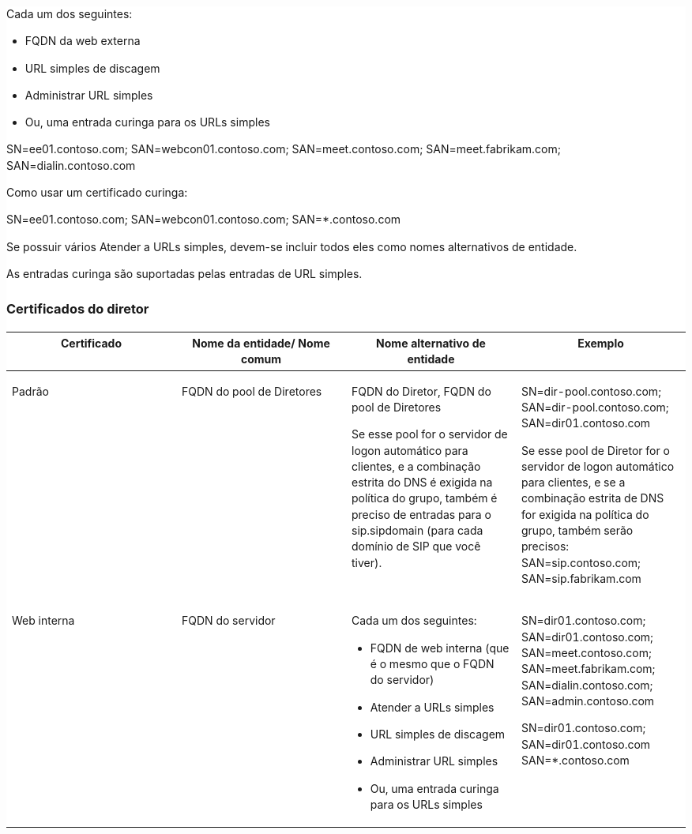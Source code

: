 <td><p>Cada um dos seguintes:</p>
<ul>
<li><p>FQDN da web externa</p></li>
<li><p>URL simples de discagem</p></li>
<li><p>Administrar URL simples</p></li>
<li><p>Ou, uma entrada curinga para os URLs simples</p></li>
</ul></td>
<td><p>SN=ee01.contoso.com; SAN=webcon01.contoso.com; SAN=meet.contoso.com; SAN=meet.fabrikam.com; SAN=dialin.contoso.com</p>
<p>Como usar um certificado curinga:</p>
<p>SN=ee01.contoso.com; SAN=webcon01.contoso.com; SAN=*.contoso.com</p></td>
<td><p>Se possuir vários Atender a URLs simples, devem-se incluir todos eles como nomes alternativos de entidade.</p>
<p>As entradas curinga são suportadas pelas entradas de URL simples.</p></td>
</tr>
</tbody>
</table>


### Certificados do diretor

<table>
<colgroup>
<col style="width: 25%" />
<col style="width: 25%" />
<col style="width: 25%" />
<col style="width: 25%" />
</colgroup>
<thead>
<tr class="header">
<th>Certificado</th>
<th>Nome da entidade/ Nome comum</th>
<th>Nome alternativo de entidade</th>
<th>Exemplo</th>
</tr>
</thead>
<tbody>
<tr class="odd">
<td><p>Padrão</p></td>
<td><p>FQDN do pool de Diretores</p></td>
<td><p>FQDN do Diretor, FQDN do pool de Diretores</p>
<p>Se esse pool for o servidor de logon automático para clientes, e a combinação estrita do DNS é exigida na política do grupo, também é preciso de entradas para o sip.sipdomain (para cada domínio de SIP que você tiver).</p></td>
<td><p>SN=dir-pool.contoso.com; SAN=dir-pool.contoso.com; SAN=dir01.contoso.com</p>
<p>Se esse pool de Diretor for o servidor de logon automático para clientes, e se a combinação estrita de DNS for exigida na política do grupo, também serão precisos: SAN=sip.contoso.com; SAN=sip.fabrikam.com</p></td>
</tr>
<tr class="even">
<td><p>Web interna</p></td>
<td><p>FQDN do servidor</p></td>
<td><p>Cada um dos seguintes:</p>
<ul>
<li><p>FQDN de web interna (que é o mesmo que o FQDN do servidor)</p></li>
<li><p>Atender a URLs simples</p></li>
<li><p>URL simples de discagem</p></li>
<li><p>Administrar URL simples</p></li>
<li><p>Ou, uma entrada curinga para os URLs simples</p></li>
</ul>
<p></p></td>
<td><p>SN=dir01.contoso.com; SAN=dir01.contoso.com; SAN=meet.contoso.com; SAN=meet.fabrikam.com; SAN=dialin.contoso.com; SAN=admin.contoso.com</p>
<p>SN=dir01.contoso.com; SAN=dir01.contoso.com SAN=*.contoso.com</p></td>